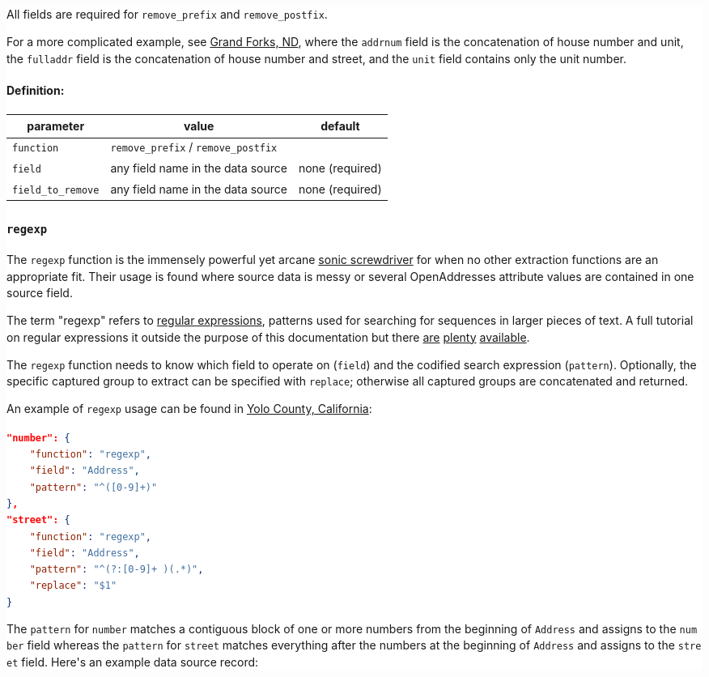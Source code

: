 All fields are required for `remove_prefix` and `remove_postfix`.

For a more complicated example, see [Grand Forks, ND](https://github.com/openaddresses/openaddresses/blob/master/sources/us/nd/grand_forks.json), where the `addrnum` field is the concatenation of house number and unit, the `fulladdr` field is the concatenation of house number and street, and the `unit` field contains only the unit number.

#### Definition:

| parameter | value | default
| --------- | ----- | -------
| `function` | `remove_prefix` / `remove_postfix` |
| `field` | any field name in the data source | none (required)
| `field_to_remove` | any field name in the data source | none (required)

### `regexp`

The `regexp` function is the immensely powerful yet arcane [sonic screwdriver](https://en.wikipedia.org/wiki/Sonic_screwdriver) for when no other extraction functions are an appropriate fit.  Their usage is found where source data is messy or several OpenAddresses attribute values are contained in one source field.

The term "regexp" refers to [regular expressions](http://www.regular-expressions.info/), patterns used for searching for sequences in larger pieces of text.  A full tutorial on regular expressions it outside the purpose of this documentation but there [are](http://www.regular-expressions.info/tutorial.html) [plenty](https://regexone.com/) [available](http://www.rexegg.com/).

The `regexp` function needs to know which field to operate on (`field`) and the codified search expression (`pattern`).  Optionally, the specific captured group to extract can be specified with `replace`; otherwise all captured groups are concatenated and returned.

An example of `regexp` usage can be found in [Yolo County, California](https://github.com/openaddresses/openaddresses/blob/master/sources/us/ca/yolo.json):

```json
"number": {
    "function": "regexp",
    "field": "Address",
    "pattern": "^([0-9]+)"
},
"street": {
    "function": "regexp",
    "field": "Address",
    "pattern": "^(?:[0-9]+ )(.*)",
    "replace": "$1"
}
```

The `pattern` for `number` matches a contiguous block of one or more numbers from the beginning of `Address` and assigns to the `number` field whereas the `pattern` for `street` matches everything after the numbers at the beginning of `Address` and assigns to the `street` field.  Here's an example data source record:
